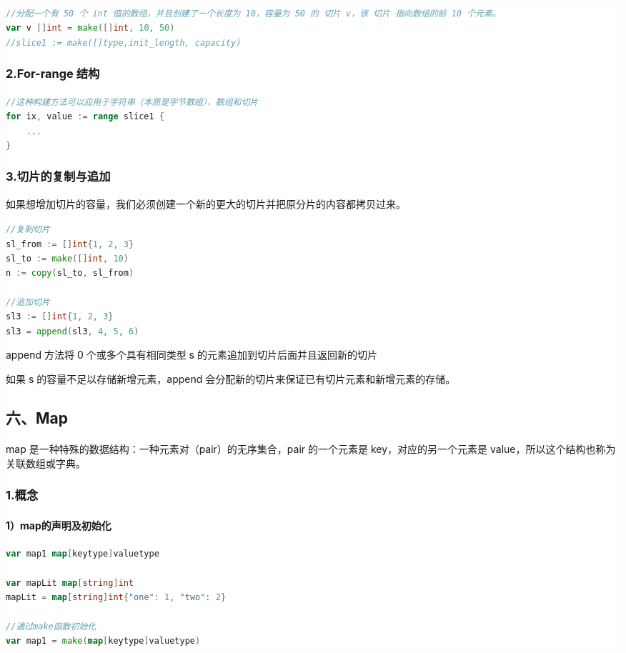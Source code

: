   ```go
  //分配一个有 50 个 int 值的数组，并且创建了一个长度为 10，容量为 50 的 切片 v，该 切片 指向数组的前 10 个元素。
  var v []int = make([]int, 10, 50) 
  //slice1 := make([]type,init_length, capacity)
  ```



### 2.For-range 结构

```go
//这种构建方法可以应用于字符串（本质是字节数组）、数组和切片
for ix, value := range slice1 {
    ...
}
```



### 3.切片的复制与追加

如果想增加切片的容量，我们必须创建一个新的更大的切片并把原分片的内容都拷贝过来。

```go
//复制切片
sl_from := []int{1, 2, 3}
sl_to := make([]int, 10)
n := copy(sl_to, sl_from)

//追加切片
sl3 := []int{1, 2, 3}
sl3 = append(sl3, 4, 5, 6)
```

append 方法将 0 个或多个具有相同类型 s 的元素追加到切片后面并且返回新的切片

如果 s 的容量不足以存储新增元素，append 会分配新的切片来保证已有切片元素和新增元素的存储。



## 六、Map

map 是一种特殊的数据结构：一种元素对（pair）的无序集合，pair 的一个元素是 key，对应的另一个元素是 value，所以这个结构也称为关联数组或字典。



### 1.概念

#### 1）map的声明及初始化

```go
var map1 map[keytype]valuetype

var mapLit map[string]int
mapLit = map[string]int{"one": 1, "two": 2}

//通过make函数初始化
var map1 = make(map[keytype]valuetype)
```
